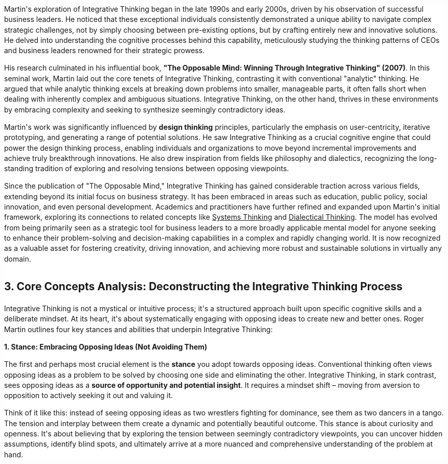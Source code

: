 Martin's exploration of Integrative Thinking began in the late 1990s and early 2000s, driven by his observation of successful business leaders. He noticed that these exceptional individuals consistently demonstrated a unique ability to navigate complex strategic challenges, not by simply choosing between pre-existing options, but by crafting entirely new and innovative solutions.  He delved into understanding the cognitive processes behind this capability, meticulously studying the thinking patterns of CEOs and business leaders renowned for their strategic prowess.

His research culminated in his influential book, **"The Opposable Mind: Winning Through Integrative Thinking" (2007)**. In this seminal work, Martin laid out the core tenets of Integrative Thinking, contrasting it with conventional "analytic" thinking. He argued that while analytic thinking excels at breaking down problems into smaller, manageable parts, it often falls short when dealing with inherently complex and ambiguous situations. Integrative Thinking, on the other hand, thrives in these environments by embracing complexity and seeking to synthesize seemingly contradictory ideas.

Martin's work was significantly influenced by **design thinking** principles, particularly the emphasis on user-centricity, iterative prototyping, and generating a range of potential solutions.  He saw Integrative Thinking as a crucial cognitive engine that could power the design thinking process, enabling individuals and organizations to move beyond incremental improvements and achieve truly breakthrough innovations. He also drew inspiration from fields like philosophy and dialectics, recognizing the long-standing tradition of exploring and resolving tensions between opposing viewpoints.

Since the publication of "The Opposable Mind," Integrative Thinking has gained considerable traction across various fields, extending beyond its initial focus on business strategy.  It has been embraced in areas such as education, public policy, social innovation, and even personal development.  Academics and practitioners have further refined and expanded upon Martin's initial framework, exploring its connections to related concepts like [Systems Thinking](/docs/thinking-toolkit/classic-mental-models/systems-thinking) and [Dialectical Thinking](/docs/thinking-toolkit/classic-mental-models/dialectical-thinking).  The model has evolved from being primarily seen as a strategic tool for business leaders to a more broadly applicable mental model for anyone seeking to enhance their problem-solving and decision-making capabilities in a complex and rapidly changing world.  It is now recognized as a valuable asset for fostering creativity, driving innovation, and achieving more robust and sustainable solutions in virtually any domain.

## 3. Core Concepts Analysis: Deconstructing the Integrative Thinking Process

Integrative Thinking is not a mystical or intuitive process; it's a structured approach built upon specific cognitive skills and a deliberate mindset.  At its heart, it's about systematically engaging with opposing ideas to create new and better ones.  Roger Martin outlines four key stances and abilities that underpin Integrative Thinking:

**1. Stance: Embracing Opposing Ideas (Not Avoiding Them)**

The first and perhaps most crucial element is the **stance** you adopt towards opposing ideas.  Conventional thinking often views opposing ideas as a problem to be solved by choosing one side and eliminating the other. Integrative Thinking, in stark contrast, sees opposing ideas as a **source of opportunity and potential insight**.  It requires a mindset shift – moving from aversion to opposition to actively seeking it out and valuing it.

Think of it like this: instead of seeing opposing ideas as two wrestlers fighting for dominance, see them as two dancers in a tango.  The tension and interplay between them create a dynamic and potentially beautiful outcome.  This stance is about curiosity and openness.  It's about believing that by exploring the tension between seemingly contradictory viewpoints, you can uncover hidden assumptions, identify blind spots, and ultimately arrive at a more nuanced and comprehensive understanding of the problem at hand.

